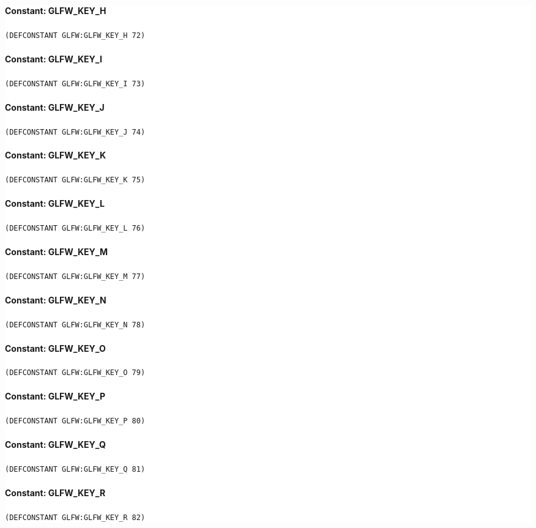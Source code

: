 <h4 id="symbol:GLFW:GLFW_KEY_H">Constant: GLFW_KEY_H</h4>

```Lisp
(DEFCONSTANT GLFW:GLFW_KEY_H 72)
```

<h4 id="symbol:GLFW:GLFW_KEY_I">Constant: GLFW_KEY_I</h4>

```Lisp
(DEFCONSTANT GLFW:GLFW_KEY_I 73)
```

<h4 id="symbol:GLFW:GLFW_KEY_J">Constant: GLFW_KEY_J</h4>

```Lisp
(DEFCONSTANT GLFW:GLFW_KEY_J 74)
```

<h4 id="symbol:GLFW:GLFW_KEY_K">Constant: GLFW_KEY_K</h4>

```Lisp
(DEFCONSTANT GLFW:GLFW_KEY_K 75)
```

<h4 id="symbol:GLFW:GLFW_KEY_L">Constant: GLFW_KEY_L</h4>

```Lisp
(DEFCONSTANT GLFW:GLFW_KEY_L 76)
```

<h4 id="symbol:GLFW:GLFW_KEY_M">Constant: GLFW_KEY_M</h4>

```Lisp
(DEFCONSTANT GLFW:GLFW_KEY_M 77)
```

<h4 id="symbol:GLFW:GLFW_KEY_N">Constant: GLFW_KEY_N</h4>

```Lisp
(DEFCONSTANT GLFW:GLFW_KEY_N 78)
```

<h4 id="symbol:GLFW:GLFW_KEY_O">Constant: GLFW_KEY_O</h4>

```Lisp
(DEFCONSTANT GLFW:GLFW_KEY_O 79)
```

<h4 id="symbol:GLFW:GLFW_KEY_P">Constant: GLFW_KEY_P</h4>

```Lisp
(DEFCONSTANT GLFW:GLFW_KEY_P 80)
```

<h4 id="symbol:GLFW:GLFW_KEY_Q">Constant: GLFW_KEY_Q</h4>

```Lisp
(DEFCONSTANT GLFW:GLFW_KEY_Q 81)
```

<h4 id="symbol:GLFW:GLFW_KEY_R">Constant: GLFW_KEY_R</h4>

```Lisp
(DEFCONSTANT GLFW:GLFW_KEY_R 82)
```
